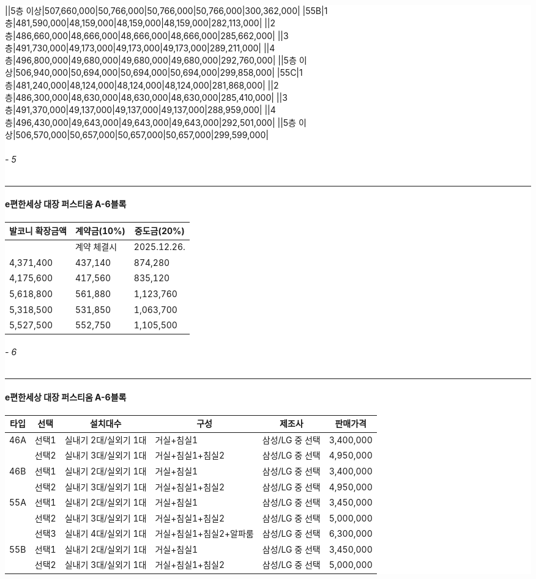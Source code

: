 ||5층 이상|507,660,000|50,766,000|50,766,000|50,766,000|300,362,000|
|55B|1층|481,590,000|48,159,000|48,159,000|48,159,000|282,113,000|
||2층|486,660,000|48,666,000|48,666,000|48,666,000|285,662,000|
||3층|491,730,000|49,173,000|49,173,000|49,173,000|289,211,000|
||4층|496,800,000|49,680,000|49,680,000|49,680,000|292,760,000|
||5층 이상|506,940,000|50,694,000|50,694,000|50,694,000|299,858,000|
|55C|1층|481,240,000|48,124,000|48,124,000|48,124,000|281,868,000|
||2층|486,300,000|48,630,000|48,630,000|48,630,000|285,410,000|
||3층|491,370,000|49,137,000|49,137,000|49,137,000|288,959,000|
||4층|496,430,000|49,643,000|49,643,000|49,643,000|292,501,000|
||5층 이상|506,570,000|50,657,000|50,657,000|50,657,000|299,599,000|

###### - 5 

-----

#### e편한세상 대장 퍼스티움 A-6블록




|발코니 확장금액|계약금(10%)|중도금(20%)|
|---|---|---|
||계약 체결시|2025.12.26.|
|4,371,400|437,140|874,280|
|4,175,600|417,560|835,120|
|5,618,800|561,880|1,123,760|
|5,318,500|531,850|1,063,700|
|5,527,500|552,750|1,105,500|

###### - 6 

-----

#### e편한세상 대장 퍼스티움 A-6블록





|타입|선택|설치대수|구성|제조사|판매가격|
|---|---|---|---|---|---|
|46A|선택1|실내기 2대/실외기 1대|거실+침실1|삼성/LG 중 선택|3,400,000|
||선택2|실내기 3대/실외기 1대|거실+침실1+침실2|삼성/LG 중 선택|4,950,000|
|46B|선택1|실내기 2대/실외기 1대|거실+침실1|삼성/LG 중 선택|3,400,000|
||선택2|실내기 3대/실외기 1대|거실+침실1+침실2|삼성/LG 중 선택|4,950,000|
|55A|선택1|실내기 2대/실외기 1대|거실+침실1|삼성/LG 중 선택|3,450,000|
||선택2|실내기 3대/실외기 1대|거실+침실1+침실2|삼성/LG 중 선택|5,000,000|
||선택3|실내기 4대/실외기 1대|거실+침실1+침실2+알파룸|삼성/LG 중 선택|6,300,000|
|55B|선택1|실내기 2대/실외기 1대|거실+침실1|삼성/LG 중 선택|3,450,000|
||선택2|실내기 3대/실외기 1대|거실+침실1+침실2|삼성/LG 중 선택|5,000,000|
